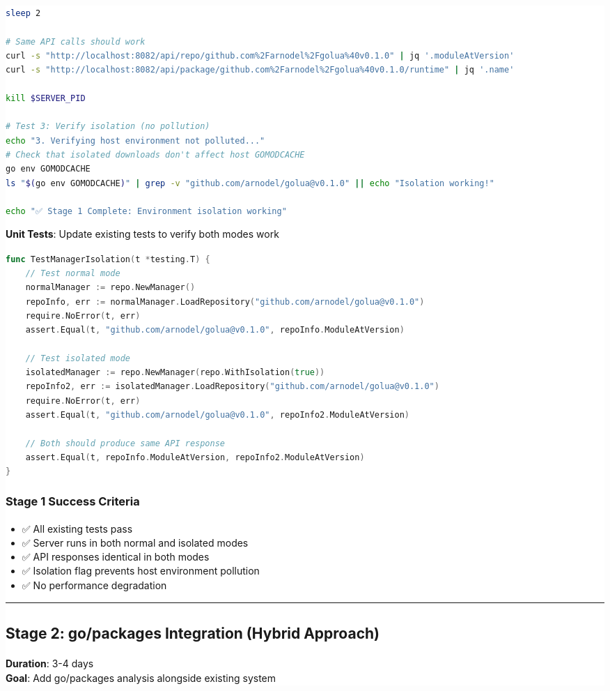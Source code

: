 ```bash
sleep 2

# Same API calls should work
curl -s "http://localhost:8082/api/repo/github.com%2Farnodel%2Fgolua%40v0.1.0" | jq '.moduleAtVersion'
curl -s "http://localhost:8082/api/package/github.com%2Farnodel%2Fgolua%40v0.1.0/runtime" | jq '.name'

kill $SERVER_PID

# Test 3: Verify isolation (no pollution)
echo "3. Verifying host environment not polluted..."
# Check that isolated downloads don't affect host GOMODCACHE
go env GOMODCACHE
ls "$(go env GOMODCACHE)" | grep -v "github.com/arnodel/golua@v0.1.0" || echo "Isolation working!"

echo "✅ Stage 1 Complete: Environment isolation working"
```

**Unit Tests**: Update existing tests to verify both modes work
```go
func TestManagerIsolation(t *testing.T) {
    // Test normal mode
    normalManager := repo.NewManager()
    repoInfo, err := normalManager.LoadRepository("github.com/arnodel/golua@v0.1.0")
    require.NoError(t, err)
    assert.Equal(t, "github.com/arnodel/golua@v0.1.0", repoInfo.ModuleAtVersion)
    
    // Test isolated mode  
    isolatedManager := repo.NewManager(repo.WithIsolation(true))
    repoInfo2, err := isolatedManager.LoadRepository("github.com/arnodel/golua@v0.1.0")
    require.NoError(t, err)
    assert.Equal(t, "github.com/arnodel/golua@v0.1.0", repoInfo2.ModuleAtVersion)
    
    // Both should produce same API response
    assert.Equal(t, repoInfo.ModuleAtVersion, repoInfo2.ModuleAtVersion)
}
```

### Stage 1 Success Criteria
- ✅ All existing tests pass
- ✅ Server runs in both normal and isolated modes  
- ✅ API responses identical in both modes
- ✅ Isolation flag prevents host environment pollution
- ✅ No performance degradation

---

## Stage 2: go/packages Integration (Hybrid Approach)
**Duration**: 3-4 days  
**Goal**: Add go/packages analysis alongside existing system

